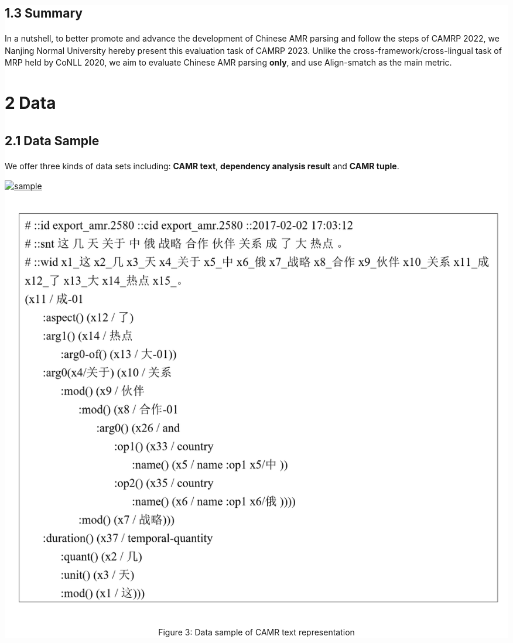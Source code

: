 ## 1.3 Summary
In a nutshell, to better promote and advance the development of Chinese AMR parsing and follow the steps of CAMRP 2022, 
we Nanjing Normal University hereby present this evaluation task of CAMRP 2023. 
Unlike the cross-framework/cross-lingual task of MRP held by CoNLL 2020, 
we aim to evaluate Chinese AMR parsing **only**, and use Align-smatch as the main metric. 


# 2 Data
## 2.1 Data Sample
We offer three kinds of data sets including: **CAMR text**, **dependency analysis result** and **CAMR tuple**. 

[![sample](https://img.shields.io/badge/sample-CAMR_text-red.svg "CAMR_text")](./docs/samples/CAMR_text.txt)

<div align=center>
<img src = "https://github.com/GoThereGit/Chinese-AMR/blob/main/CAMRP%202022/docs/figures/figure_3.png">
 <p>Figure 3: Data sample of CAMR text representation</p>
</div>
